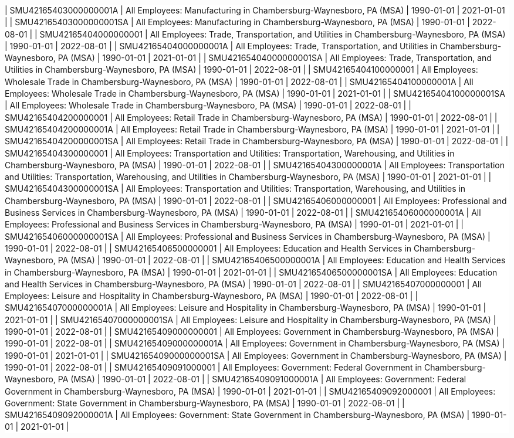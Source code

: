 | SMU42165403000000001A  | All Employees: Manufacturing in Chambersburg-Waynesboro, PA (MSA)                                                            | 1990-01-01          | 2021-01-01        |
| SMU42165403000000001SA | All Employees: Manufacturing in Chambersburg-Waynesboro, PA (MSA)                                                            | 1990-01-01          | 2022-08-01        |
| SMU42165404000000001   | All Employees: Trade, Transportation, and Utilities in Chambersburg-Waynesboro, PA (MSA)                                     | 1990-01-01          | 2022-08-01        |
| SMU42165404000000001A  | All Employees: Trade, Transportation, and Utilities in Chambersburg-Waynesboro, PA (MSA)                                     | 1990-01-01          | 2021-01-01        |
| SMU42165404000000001SA | All Employees: Trade, Transportation, and Utilities in Chambersburg-Waynesboro, PA (MSA)                                     | 1990-01-01          | 2022-08-01        |
| SMU42165404100000001   | All Employees: Wholesale Trade in Chambersburg-Waynesboro, PA (MSA)                                                          | 1990-01-01          | 2022-08-01        |
| SMU42165404100000001A  | All Employees: Wholesale Trade in Chambersburg-Waynesboro, PA (MSA)                                                          | 1990-01-01          | 2021-01-01        |
| SMU42165404100000001SA | All Employees: Wholesale Trade in Chambersburg-Waynesboro, PA (MSA)                                                          | 1990-01-01          | 2022-08-01        |
| SMU42165404200000001   | All Employees: Retail Trade in Chambersburg-Waynesboro, PA (MSA)                                                             | 1990-01-01          | 2022-08-01        |
| SMU42165404200000001A  | All Employees: Retail Trade in Chambersburg-Waynesboro, PA (MSA)                                                             | 1990-01-01          | 2021-01-01        |
| SMU42165404200000001SA | All Employees: Retail Trade in Chambersburg-Waynesboro, PA (MSA)                                                             | 1990-01-01          | 2022-08-01        |
| SMU42165404300000001   | All Employees: Transportation and Utilities: Transportation, Warehousing, and Utilities in Chambersburg-Waynesboro, PA (MSA) | 1990-01-01          | 2022-08-01        |
| SMU42165404300000001A  | All Employees: Transportation and Utilities: Transportation, Warehousing, and Utilities in Chambersburg-Waynesboro, PA (MSA) | 1990-01-01          | 2021-01-01        |
| SMU42165404300000001SA | All Employees: Transportation and Utilities: Transportation, Warehousing, and Utilities in Chambersburg-Waynesboro, PA (MSA) | 1990-01-01          | 2022-08-01        |
| SMU42165406000000001   | All Employees: Professional and Business Services in Chambersburg-Waynesboro, PA (MSA)                                       | 1990-01-01          | 2022-08-01        |
| SMU42165406000000001A  | All Employees: Professional and Business Services in Chambersburg-Waynesboro, PA (MSA)                                       | 1990-01-01          | 2021-01-01        |
| SMU42165406000000001SA | All Employees: Professional and Business Services in Chambersburg-Waynesboro, PA (MSA)                                       | 1990-01-01          | 2022-08-01        |
| SMU42165406500000001   | All Employees: Education and Health Services in Chambersburg-Waynesboro, PA (MSA)                                            | 1990-01-01          | 2022-08-01        |
| SMU42165406500000001A  | All Employees: Education and Health Services in Chambersburg-Waynesboro, PA (MSA)                                            | 1990-01-01          | 2021-01-01        |
| SMU42165406500000001SA | All Employees: Education and Health Services in Chambersburg-Waynesboro, PA (MSA)                                            | 1990-01-01          | 2022-08-01        |
| SMU42165407000000001   | All Employees: Leisure and Hospitality in Chambersburg-Waynesboro, PA (MSA)                                                  | 1990-01-01          | 2022-08-01        |
| SMU42165407000000001A  | All Employees: Leisure and Hospitality in Chambersburg-Waynesboro, PA (MSA)                                                  | 1990-01-01          | 2021-01-01        |
| SMU42165407000000001SA | All Employees: Leisure and Hospitality in Chambersburg-Waynesboro, PA (MSA)                                                  | 1990-01-01          | 2022-08-01        |
| SMU42165409000000001   | All Employees: Government in Chambersburg-Waynesboro, PA (MSA)                                                               | 1990-01-01          | 2022-08-01        |
| SMU42165409000000001A  | All Employees: Government in Chambersburg-Waynesboro, PA (MSA)                                                               | 1990-01-01          | 2021-01-01        |
| SMU42165409000000001SA | All Employees: Government in Chambersburg-Waynesboro, PA (MSA)                                                               | 1990-01-01          | 2022-08-01        |
| SMU42165409091000001   | All Employees: Government: Federal Government in Chambersburg-Waynesboro, PA (MSA)                                           | 1990-01-01          | 2022-08-01        |
| SMU42165409091000001A  | All Employees: Government: Federal Government in Chambersburg-Waynesboro, PA (MSA)                                           | 1990-01-01          | 2021-01-01        |
| SMU42165409092000001   | All Employees: Government: State Government in Chambersburg-Waynesboro, PA (MSA)                                             | 1990-01-01          | 2022-08-01        |
| SMU42165409092000001A  | All Employees: Government: State Government in Chambersburg-Waynesboro, PA (MSA)                                             | 1990-01-01          | 2021-01-01        |